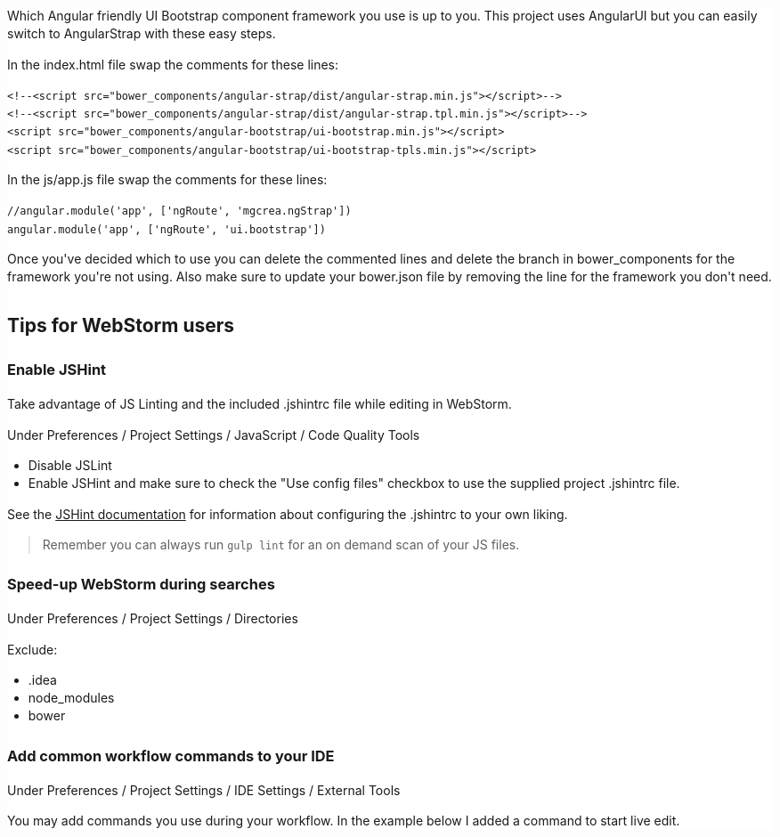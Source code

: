 Which Angular friendly UI Bootstrap component framework you use is up to you.  This project uses AngularUI but you can easily switch to AngularStrap with these easy steps.

In the index.html file swap the comments for these lines:

```
<!--<script src="bower_components/angular-strap/dist/angular-strap.min.js"></script>-->
<!--<script src="bower_components/angular-strap/dist/angular-strap.tpl.min.js"></script>-->
<script src="bower_components/angular-bootstrap/ui-bootstrap.min.js"></script>
<script src="bower_components/angular-bootstrap/ui-bootstrap-tpls.min.js"></script>
```

In the js/app.js file swap the comments for these lines:

```
//angular.module('app', ['ngRoute', 'mgcrea.ngStrap'])
angular.module('app', ['ngRoute', 'ui.bootstrap'])
```

Once you've decided which to use you can delete the commented lines and delete the branch in bower_components for the framework you're not using.
Also make sure to update your bower.json file by removing the line for the framework you don't need.

## Tips for WebStorm users

### Enable JSHint

Take advantage of JS Linting and the included .jshintrc file while editing in WebStorm.

Under Preferences / Project Settings / JavaScript / Code Quality Tools

* Disable JSLint
* Enable JSHint and make sure to check the "Use config files" checkbox to use the supplied project .jshintrc file.

See the [JSHint documentation](http://www.jshint.com/docs/) for information about configuring the .jshintrc to your own liking.

> Remember you can always run `gulp lint` for an on demand scan of your JS files.

### Speed-up WebStorm during searches
 
Under Preferences / Project Settings / Directories

Exclude: 
 
* .idea
* node_modules
* bower

### Add common workflow commands to your IDE
 
Under Preferences / Project Settings / IDE Settings / External Tools

You may add commands you use during your workflow. In the example below I added a command to start live edit.   
